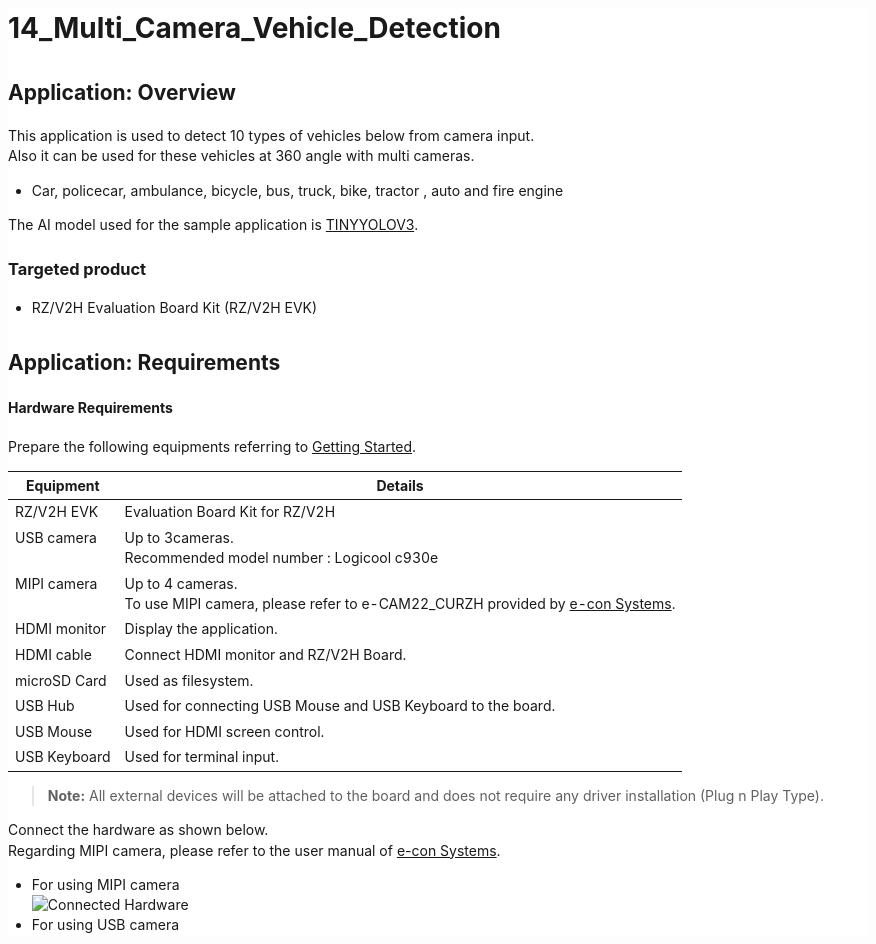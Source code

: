 # 14_Multi_Camera_Vehicle_Detection

## Application: Overview
This application is used to detect 10 types of vehicles below from camera input.  
Also it can be used for these vehicles at 360 angle with multi cameras.
- Car, policecar, ambulance, bicycle, bus, truck, bike, tractor , auto and fire engine

The AI model used for the sample application is [TINYYOLOV3](https://pjreddie.com/darknet/yolo/).

### Targeted product

 - RZ/V2H Evaluation Board Kit (RZ/V2H EVK)

## Application: Requirements

#### Hardware Requirements
Prepare the following equipments referring to [Getting Started](https://renesas-rz.github.io/rzv_ai_sdk/getting_started).

| Equipment | Details |
| ---- | ---- |
| RZ/V2H EVK | Evaluation Board Kit for RZ/V2H |
| USB camera | Up to 3cameras.<br> Recommended model number : Logicool c930e |
| MIPI camera | Up to 4 cameras.<br> To use MIPI camera, please refer to e-CAM22_CURZH provided by [e-con Systems](https://www.e-consystems.com/renesas/sony-starvis-imx462-ultra-low-light-camera-for-renesas-rz-v2h.asp).|
| HDMI monitor | Display the application. |
| HDMI cable | Connect HDMI monitor and RZ/V2H Board. |
| microSD Card | Used as filesystem. |
| USB Hub | Used for connecting USB Mouse and USB Keyboard to the board. |
| USB Mouse | Used for HDMI screen control. |
| USB Keyboard | Used for terminal input. |
>**Note:**
All external devices will be attached to the board and does not require any driver installation (Plug n Play Type).

Connect the hardware as shown below.  
Regarding MIPI camera, please refer to the user manual of [e-con Systems](https://www.e-consystems.com/renesas/sony-starvis-imx462-ultra-low-light-camera-for-renesas-rz-v2h.asp).

- For using MIPI camera  
<img src="./img/hw_conf_mipi_v2h.png" alt="Connected Hardware"
     margin-right=10px; 
     width=600px;
     height=334px />
- For using USB camera  